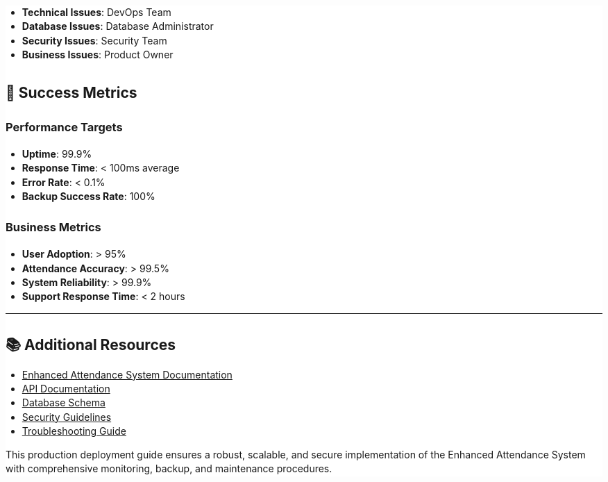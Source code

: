 - **Technical Issues**: DevOps Team
- **Database Issues**: Database Administrator
- **Security Issues**: Security Team
- **Business Issues**: Product Owner

## 🎯 Success Metrics

### Performance Targets
- **Uptime**: 99.9%
- **Response Time**: < 100ms average
- **Error Rate**: < 0.1%
- **Backup Success Rate**: 100%

### Business Metrics
- **User Adoption**: > 95%
- **Attendance Accuracy**: > 99.5%
- **System Reliability**: > 99.9%
- **Support Response Time**: < 2 hours

---

## 📚 Additional Resources

- [Enhanced Attendance System Documentation](./ENHANCED_ATTENDANCE_SYSTEM.md)
- [API Documentation](./API_DOCUMENTATION.md)
- [Database Schema](./DATABASE_SCHEMA.md)
- [Security Guidelines](./SECURITY_GUIDELINES.md)
- [Troubleshooting Guide](./TROUBLESHOOTING.md)

This production deployment guide ensures a robust, scalable, and secure implementation of the Enhanced Attendance System with comprehensive monitoring, backup, and maintenance procedures. 